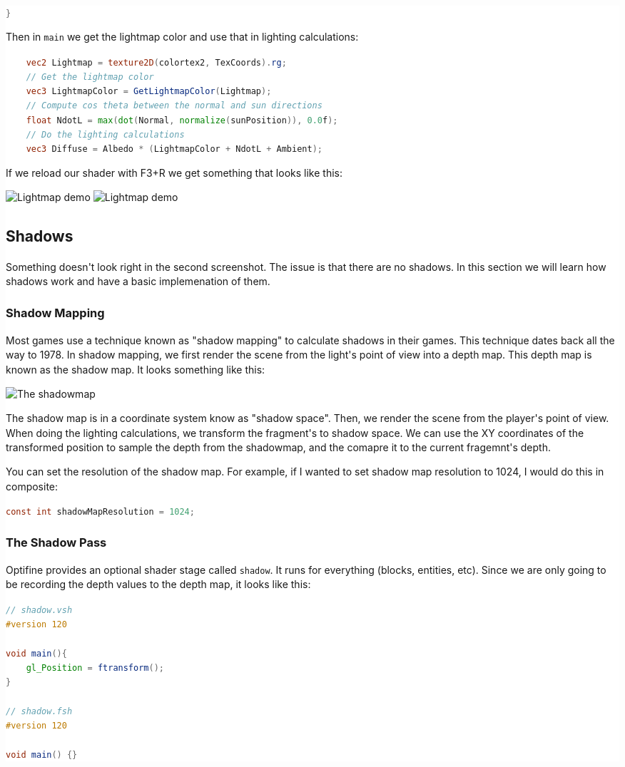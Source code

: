 ```glsl
}
```

Then in `main` we get the lightmap color and use that in lighting calculations:

```glsl
    vec2 Lightmap = texture2D(colortex2, TexCoords).rg;
    // Get the lightmap color
    vec3 LightmapColor = GetLightmapColor(Lightmap);
    // Compute cos theta between the normal and sun directions
    float NdotL = max(dot(Normal, normalize(sunPosition)), 0.0f);
    // Do the lighting calculations
    vec3 Diffuse = Albedo * (LightmapColor + NdotL + Ambient);
```

If we reload our shader with F3+R we get something that looks like this:

![Lightmap demo](images/lightmap_demo_torch.png)
![Lightmap demo](images/lightmap_demo_sky.png)

## Shadows

Something doesn't look right in the second screenshot. The issue is that there are no shadows. In this section we will learn how shadows work and have a basic implemenation of them.

### Shadow Mapping

Most games use a technique known as "shadow mapping" to calculate shadows in their games. This technique dates back all the way to 1978. In shadow mapping, we first render the scene from the light's point of view into a depth map. This depth map is known as the shadow map. It looks something like this:

![The shadowmap](images/shadow_map.png)

The shadow map is in a coordinate system know as "shadow space". Then, we render the scene from the player's point of view. When doing the lighting calculations, we transform the fragment's to shadow space. We can use the XY coordinates of the transformed position to sample the depth from the shadowmap, and the comapre it to the current fragemnt's depth.

You can set the resolution of the shadow map. For example, if I wanted to set shadow map resolution to 1024, I would do this in composite:

```glsl
const int shadowMapResolution = 1024;
```

### The Shadow Pass

Optifine provides an optional shader stage called `shadow`. It runs for everything (blocks, entities, etc). Since we are only going to be recording the depth values to the depth map, it looks like this:

```glsl
// shadow.vsh
#version 120

void main(){
    gl_Position = ftransform();
}

// shadow.fsh
#version 120

void main() {}
```
